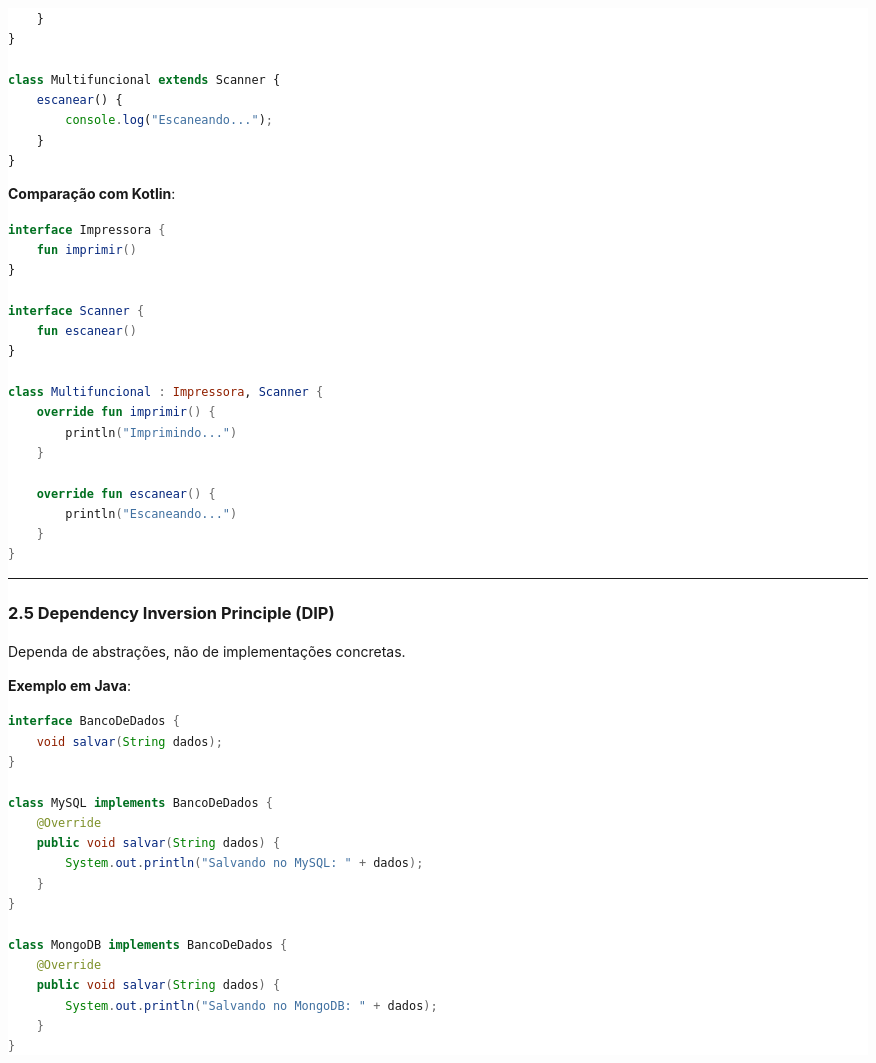 ```javascript
    }
}

class Multifuncional extends Scanner {
    escanear() {
        console.log("Escaneando...");
    }
}
```

**Comparação com Kotlin**:
```kotlin
interface Impressora {
    fun imprimir()
}

interface Scanner {
    fun escanear()
}

class Multifuncional : Impressora, Scanner {
    override fun imprimir() {
        println("Imprimindo...")
    }

    override fun escanear() {
        println("Escaneando...")
    }
}
```

---

### 2.5 **Dependency Inversion Principle (DIP)**
Dependa de abstrações, não de implementações concretas.

**Exemplo em Java**:
```java
interface BancoDeDados {
    void salvar(String dados);
}

class MySQL implements BancoDeDados {
    @Override
    public void salvar(String dados) {
        System.out.println("Salvando no MySQL: " + dados);
    }
}

class MongoDB implements BancoDeDados {
    @Override
    public void salvar(String dados) {
        System.out.println("Salvando no MongoDB: " + dados);
    }
}
```
